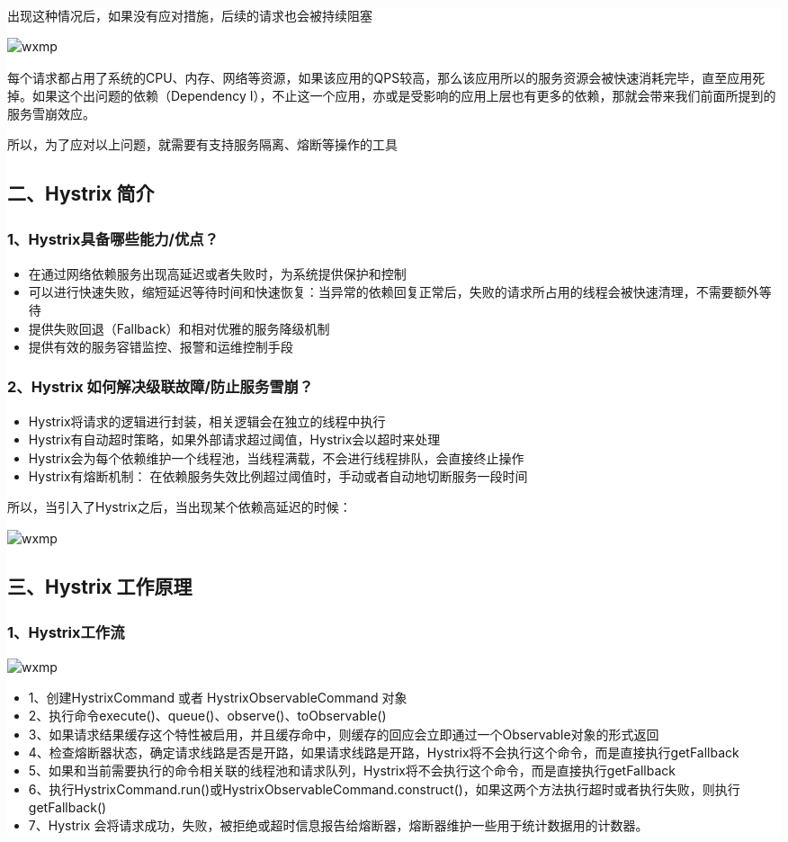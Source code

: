  

 出现这种情况后，如果没有应对措施，后续的请求也会被持续阻塞

<img class= "zoom-custom-imgs" :src="$withBase('/assets/img/spring/springcloud/underprin/1628307-20201109174412317-2126137444.png')" alt="wxmp">

 

 

每个请求都占用了系统的CPU、内存、网络等资源，如果该应用的QPS较高，那么该应用所以的服务资源会被快速消耗完毕，直至应用死掉。如果这个出问题的依赖（Dependency I），不止这一个应用，亦或是受影响的应用上层也有更多的依赖，那就会带来我们前面所提到的服务雪崩效应。

所以，为了应对以上问题，就需要有支持服务隔离、熔断等操作的工具

 

## 二、Hystrix 简介

### 1、Hystrix具备哪些能力/优点？

* 在通过网络依赖服务出现高延迟或者失败时，为系统提供保护和控制
* 可以进行快速失败，缩短延迟等待时间和快速恢复：当异常的依赖回复正常后，失败的请求所占用的线程会被快速清理，不需要额外等待
* 提供失败回退（Fallback）和相对优雅的服务降级机制
* 提供有效的服务容错监控、报警和运维控制手段

### 2、Hystrix 如何解决级联故障/防止服务雪崩？

* Hystrix将请求的逻辑进行封装，相关逻辑会在独立的线程中执行
* Hystrix有自动超时策略，如果外部请求超过阈值，Hystrix会以超时来处理
* Hystrix会为每个依赖维护一个线程池，当线程满载，不会进行线程排队，会直接终止操作
* Hystrix有熔断机制： 在依赖服务失效比例超过阈值时，手动或者自动地切断服务一段时间

所以，当引入了Hystrix之后，当出现某个依赖高延迟的时候：

<img class= "zoom-custom-imgs" :src="$withBase('/assets/img/spring/springcloud/underprin/1628307-20201109174605517-1853769258.png')" alt="wxmp">

 

 

## 三、Hystrix 工作原理

### 1、Hystrix工作流

<img class= "zoom-custom-imgs" :src="$withBase('/assets/img/spring/springcloud/underprin/1628307-20201109174628038-873522409.png')" alt="wxmp">

 

 

* 1、创建HystrixCommand 或者 HystrixObservableCommand 对象
* 2、执行命令execute()、queue()、observe()、toObservable()
* 3、如果请求结果缓存这个特性被启用，并且缓存命中，则缓存的回应会立即通过一个Observable对象的形式返回
* 4、检查熔断器状态，确定请求线路是否是开路，如果请求线路是开路，Hystrix将不会执行这个命令，而是直接执行getFallback
* 5、如果和当前需要执行的命令相关联的线程池和请求队列，Hystrix将不会执行这个命令，而是直接执行getFallback
* 6、执行HystrixCommand.run()或HystrixObservableCommand.construct()，如果这两个方法执行超时或者执行失败，则执行getFallback()
* 7、Hystrix 会将请求成功，失败，被拒绝或超时信息报告给熔断器，熔断器维护一些用于统计数据用的计数器。
